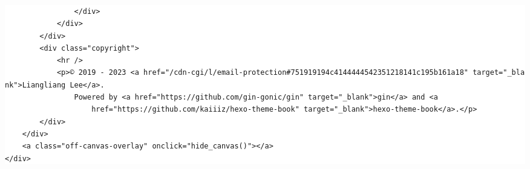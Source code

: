                     </div>
                </div>
            </div>
            <div class="copyright">
                <hr />
                <p>© 2019 - 2023 <a href="/cdn-cgi/l/email-protection#751919194c4144444542351218141c195b161a18" target="_blank">Liangliang Lee</a>.
                    Powered by <a href="https://github.com/gin-gonic/gin" target="_blank">gin</a> and <a
                        href="https://github.com/kaiiiz/hexo-theme-book" target="_blank">hexo-theme-book</a>.</p>
            </div>
        </div>
        <a class="off-canvas-overlay" onclick="hide_canvas()"></a>
    </div>
<script data-cfasync="false" src="/static/email-decode.min.js"></script><script>(function(){function c(){var b=a.contentDocument||a.contentWindow.document;if(b){var d=b.createElement('script');d.innerHTML="window.__CF$cv$params={r:'8f10f4382b776365',t:'MTczNDA0MDQ3Ny4wMDAwMDA='};var a=document.createElement('script');a.nonce='';a.src='/static/main.js';document.getElementsByTagName('head')[0].appendChild(a);";b.getElementsByTagName('head')[0].appendChild(d)}}if(document.body){var a=document.createElement('iframe');a.height=1;a.width=1;a.style.position='absolute';a.style.top=0;a.style.left=0;a.style.border='none';a.style.visibility='hidden';document.body.appendChild(a);if('loading'!==document.readyState)c();else if(window.addEventListener)document.addEventListener('DOMContentLoaded',c);else{var e=document.onreadystatechange||function(){};document.onreadystatechange=function(b){e(b);'loading'!==document.readyState&&(document.onreadystatechange=e,c())}}}})();</script></body>

<script async src="https://www.googletagmanager.com/gtag/js?id=G-NPSEEVD756"></script>

<script src="/static/index.js"></script>

</html>